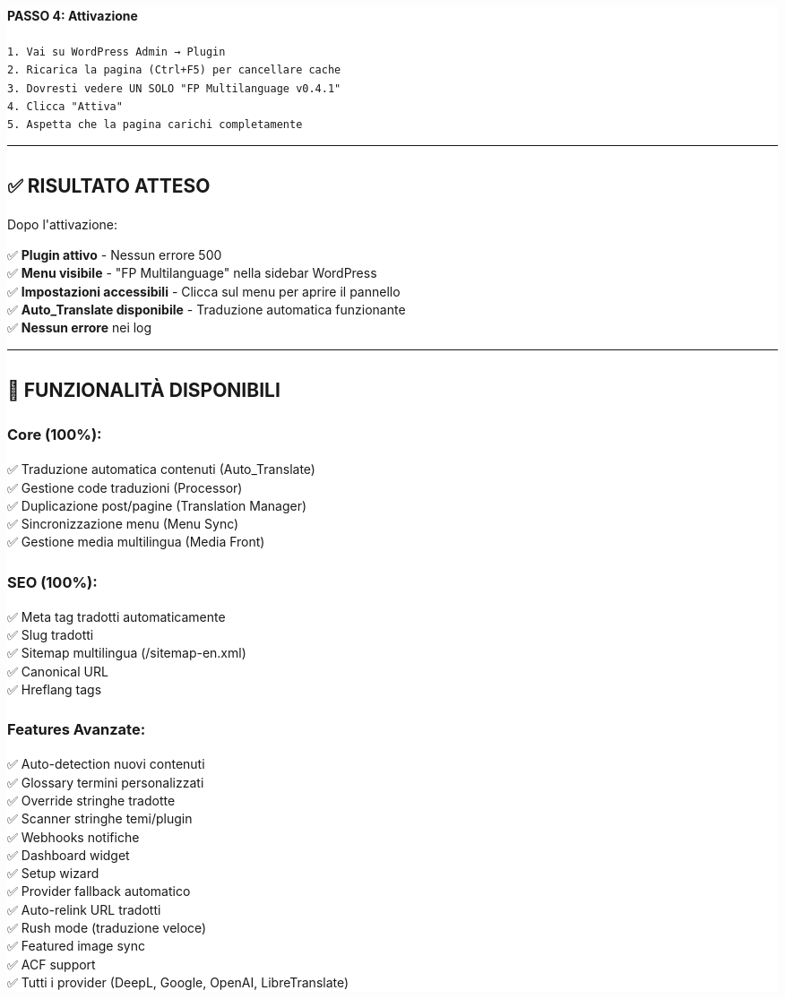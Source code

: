 #### PASSO 4: Attivazione
```
1. Vai su WordPress Admin → Plugin
2. Ricarica la pagina (Ctrl+F5) per cancellare cache
3. Dovresti vedere UN SOLO "FP Multilanguage v0.4.1"
4. Clicca "Attiva"
5. Aspetta che la pagina carichi completamente
```

---

## ✅ RISULTATO ATTESO

Dopo l'attivazione:

✅ **Plugin attivo** - Nessun errore 500  
✅ **Menu visibile** - "FP Multilanguage" nella sidebar WordPress  
✅ **Impostazioni accessibili** - Clicca sul menu per aprire il pannello  
✅ **Auto_Translate disponibile** - Traduzione automatica funzionante  
✅ **Nessun errore** nei log  

---

## 🎯 FUNZIONALITÀ DISPONIBILI

### Core (100%):
✅ Traduzione automatica contenuti (Auto_Translate)  
✅ Gestione code traduzioni (Processor)  
✅ Duplicazione post/pagine (Translation Manager)  
✅ Sincronizzazione menu (Menu Sync)  
✅ Gestione media multilingua (Media Front)  

### SEO (100%):
✅ Meta tag tradotti automaticamente  
✅ Slug tradotti  
✅ Sitemap multilingua (/sitemap-en.xml)  
✅ Canonical URL  
✅ Hreflang tags  

### Features Avanzate:
✅ Auto-detection nuovi contenuti  
✅ Glossary termini personalizzati  
✅ Override stringhe tradotte  
✅ Scanner stringhe temi/plugin  
✅ Webhooks notifiche  
✅ Dashboard widget  
✅ Setup wizard  
✅ Provider fallback automatico  
✅ Auto-relink URL tradotti  
✅ Rush mode (traduzione veloce)  
✅ Featured image sync  
✅ ACF support  
✅ Tutti i provider (DeepL, Google, OpenAI, LibreTranslate)  
